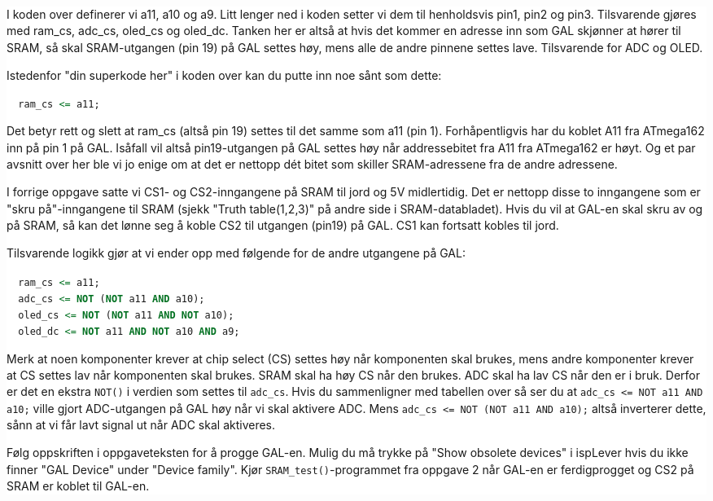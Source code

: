 I koden over definerer vi a11, a10 og a9. Litt lenger ned i koden setter vi dem til henholdsvis pin1, pin2 og pin3. Tilsvarende gjøres med ram_cs, adc_cs, oled_cs og oled_dc. Tanken her er altså at hvis det kommer en adresse inn som GAL skjønner at hører til SRAM, så skal SRAM-utgangen (pin 19) på GAL settes høy, mens alle de andre pinnene settes lave. Tilsvarende for ADC og OLED.

Istedenfor "din superkode her" i koden over kan du putte inn noe sånt som dette:

~~~vhdl
  ram_cs <= a11;
~~~

Det betyr rett og slett at ram_cs (altså pin 19) settes til det samme som a11 (pin 1). Forhåpentligvis har du koblet A11 fra ATmega162 inn på pin 1 på GAL. Isåfall vil altså pin19-utgangen på GAL settes høy når addressebitet fra A11 fra ATmega162 er høyt. Og et par avsnitt over her ble vi jo enige om at det er nettopp dét bitet som skiller SRAM-adressene fra de andre adressene.

I forrige oppgave satte vi CS1- og CS2-inngangene på SRAM til jord og 5V midlertidig. Det er nettopp disse to inngangene som er "skru på"-inngangene til SRAM (sjekk "Truth table(1,2,3)" på andre side i SRAM-databladet). Hvis du vil at GAL-en skal skru av og på SRAM, så kan det lønne seg å koble CS2 til utgangen (pin19) på GAL. CS1 kan fortsatt kobles til jord.

Tilsvarende logikk gjør at vi ender opp med følgende for de andre utgangene på GAL:

~~~vhdl
  ram_cs <= a11;
  adc_cs <= NOT (NOT a11 AND a10);
  oled_cs <= NOT (NOT a11 AND NOT a10);
  oled_dc <= NOT a11 AND NOT a10 AND a9;
~~~

Merk at noen komponenter krever at chip select (CS) settes høy når komponenten skal brukes, mens andre komponenter krever at CS settes lav når komponenten skal brukes. SRAM skal ha høy CS når den brukes. ADC skal ha lav CS når den er i bruk. Derfor er det en ekstra `NOT()` i verdien som settes til `adc_cs`. Hvis du sammenligner med tabellen over så ser du at `adc_cs <= NOT a11 AND a10;` ville gjort ADC-utgangen på GAL høy når vi skal aktivere ADC. Mens `adc_cs <= NOT (NOT a11 AND a10);` altså inverterer dette, sånn at vi får lavt signal ut når ADC skal aktiveres.

Følg oppskriften i oppgaveteksten for å progge GAL-en. Mulig du må trykke på "Show obsolete devices" i ispLever hvis du ikke finner "GAL Device" under "Device family". Kjør `SRAM_test()`-programmet fra oppgave 2 når GAL-en er ferdigprogget og CS2 på SRAM er koblet til GAL-en.
